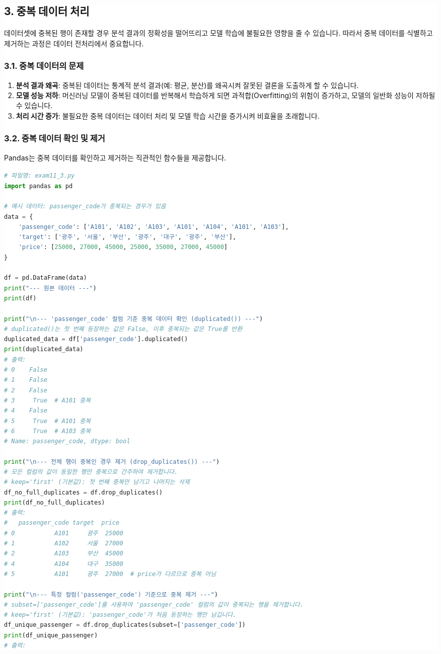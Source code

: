 ## 3. 중복 데이터 처리

데이터셋에 중복된 행이 존재할 경우 분석 결과의 정확성을 떨어뜨리고 모델 학습에 불필요한 영향을 줄 수 있습니다. 따라서 중복 데이터를 식별하고 제거하는 과정은 데이터 전처리에서 중요합니다.

### 3.1. 중복 데이터의 문제

1.  **분석 결과 왜곡**: 중복된 데이터는 통계적 분석 결과(예: 평균, 분산)를 왜곡시켜 잘못된 결론을 도출하게 할 수 있습니다.
2.  **모델 성능 저하**: 머신러닝 모델이 중복된 데이터를 반복해서 학습하게 되면 과적합(Overfitting)의 위험이 증가하고, 모델의 일반화 성능이 저하될 수 있습니다.
3.  **처리 시간 증가**: 불필요한 중복 데이터는 데이터 처리 및 모델 학습 시간을 증가시켜 비효율을 초래합니다.

### 3.2. 중복 데이터 확인 및 제거

Pandas는 중복 데이터를 확인하고 제거하는 직관적인 함수들을 제공합니다.

```python
# 파일명: exam11_3.py
import pandas as pd

# 예시 데이터: passenger_code가 중복되는 경우가 있음
data = {
    'passenger_code': ['A101', 'A102', 'A103', 'A101', 'A104', 'A101', 'A103'],
    'target': ['광주', '서울', '부산', '광주', '대구', '광주', '부산'],
    'price': [25000, 27000, 45000, 25000, 35000, 27000, 45000]
}

df = pd.DataFrame(data)
print("--- 원본 데이터 ---")
print(df)

print("\n--- 'passenger_code' 컬럼 기준 중복 데이터 확인 (duplicated()) ---")
# duplicated()는 첫 번째 등장하는 값은 False, 이후 중복되는 값은 True를 반환
duplicated_data = df['passenger_code'].duplicated()
print(duplicated_data)
# 출력:
# 0    False
# 1    False
# 2    False
# 3     True  # A101 중복
# 4    False
# 5     True  # A101 중복
# 6     True  # A103 중복
# Name: passenger_code, dtype: bool

print("\n--- 전체 행이 중복인 경우 제거 (drop_duplicates()) ---")
# 모든 컬럼의 값이 동일한 행만 중복으로 간주하여 제거합니다.
# keep='first' (기본값): 첫 번째 중복만 남기고 나머지는 삭제
df_no_full_duplicates = df.drop_duplicates()
print(df_no_full_duplicates)
# 출력:
#   passenger_code target  price
# 0           A101     광주  25000
# 1           A102     서울  27000
# 2           A103     부산  45000
# 4           A104     대구  35000
# 5           A101     광주  27000  # price가 다르므로 중복 아님

print("\n--- 특정 컬럼('passenger_code') 기준으로 중복 제거 ---")
# subset=['passenger_code']를 사용하여 'passenger_code' 컬럼의 값이 중복되는 행을 제거합니다.
# keep='first' (기본값): 'passenger_code'가 처음 등장하는 행만 남깁니다.
df_unique_passenger = df.drop_duplicates(subset=['passenger_code'])
print(df_unique_passenger)
# 출력:
```